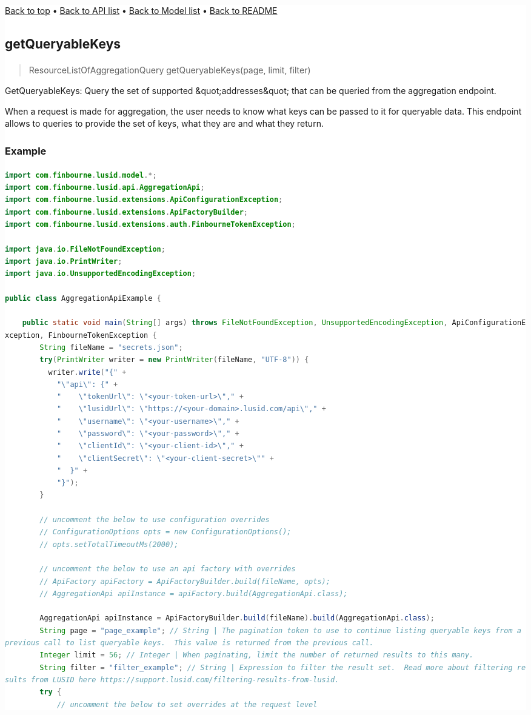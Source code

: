 [Back to top](#) &#8226; [Back to API list](../README.md#documentation-for-api-endpoints) &#8226; [Back to Model list](../README.md#documentation-for-models) &#8226; [Back to README](../README.md)


## getQueryableKeys

> ResourceListOfAggregationQuery getQueryableKeys(page, limit, filter)

GetQueryableKeys: Query the set of supported \&quot;addresses\&quot; that can be queried from the aggregation endpoint.

When a request is made for aggregation, the user needs to know what keys can be passed to it for queryable data. This endpoint allows to queries to provide the set of keys, what they are and what they return.

### Example

```java
import com.finbourne.lusid.model.*;
import com.finbourne.lusid.api.AggregationApi;
import com.finbourne.lusid.extensions.ApiConfigurationException;
import com.finbourne.lusid.extensions.ApiFactoryBuilder;
import com.finbourne.lusid.extensions.auth.FinbourneTokenException;

import java.io.FileNotFoundException;
import java.io.PrintWriter;
import java.io.UnsupportedEncodingException;

public class AggregationApiExample {

    public static void main(String[] args) throws FileNotFoundException, UnsupportedEncodingException, ApiConfigurationException, FinbourneTokenException {
        String fileName = "secrets.json";
        try(PrintWriter writer = new PrintWriter(fileName, "UTF-8")) {
          writer.write("{" +
            "\"api\": {" +
            "    \"tokenUrl\": \"<your-token-url>\"," +
            "    \"lusidUrl\": \"https://<your-domain>.lusid.com/api\"," +
            "    \"username\": \"<your-username>\"," +
            "    \"password\": \"<your-password>\"," +
            "    \"clientId\": \"<your-client-id>\"," +
            "    \"clientSecret\": \"<your-client-secret>\"" +
            "  }" +
            "}");
        }

        // uncomment the below to use configuration overrides
        // ConfigurationOptions opts = new ConfigurationOptions();
        // opts.setTotalTimeoutMs(2000);
        
        // uncomment the below to use an api factory with overrides
        // ApiFactory apiFactory = ApiFactoryBuilder.build(fileName, opts);
        // AggregationApi apiInstance = apiFactory.build(AggregationApi.class);

        AggregationApi apiInstance = ApiFactoryBuilder.build(fileName).build(AggregationApi.class);
        String page = "page_example"; // String | The pagination token to use to continue listing queryable keys from a previous call to list queryable keys.  This value is returned from the previous call.
        Integer limit = 56; // Integer | When paginating, limit the number of returned results to this many.
        String filter = "filter_example"; // String | Expression to filter the result set.  Read more about filtering results from LUSID here https://support.lusid.com/filtering-results-from-lusid.
        try {
            // uncomment the below to set overrides at the request level
```